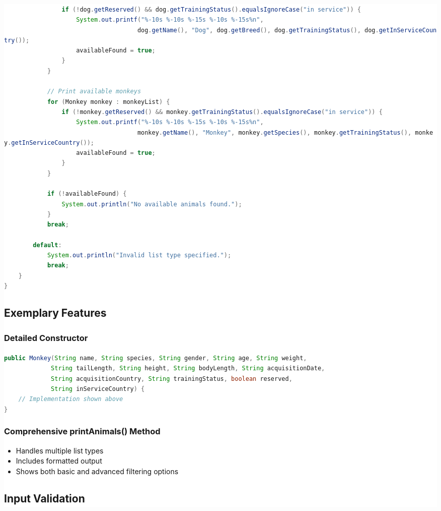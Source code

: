 ```java
                if (!dog.getReserved() && dog.getTrainingStatus().equalsIgnoreCase("in service")) {
                    System.out.printf("%-10s %-10s %-15s %-10s %-15s%n", 
                                     dog.getName(), "Dog", dog.getBreed(), dog.getTrainingStatus(), dog.getInServiceCountry());
                    availableFound = true;
                }
            }
            
            // Print available monkeys
            for (Monkey monkey : monkeyList) {
                if (!monkey.getReserved() && monkey.getTrainingStatus().equalsIgnoreCase("in service")) {
                    System.out.printf("%-10s %-10s %-15s %-10s %-15s%n", 
                                     monkey.getName(), "Monkey", monkey.getSpecies(), monkey.getTrainingStatus(), monkey.getInServiceCountry());
                    availableFound = true;
                }
            }
            
            if (!availableFound) {
                System.out.println("No available animals found.");
            }
            break;
            
        default:
            System.out.println("Invalid list type specified.");
            break;
    }
}
```

## Exemplary Features

### Detailed Constructor
```java
public Monkey(String name, String species, String gender, String age, String weight,
             String tailLength, String height, String bodyLength, String acquisitionDate,
             String acquisitionCountry, String trainingStatus, boolean reserved,
             String inServiceCountry) {
    // Implementation shown above
}
```

### Comprehensive printAnimals() Method
- Handles multiple list types
- Includes formatted output
- Shows both basic and advanced filtering options

## Input Validation
